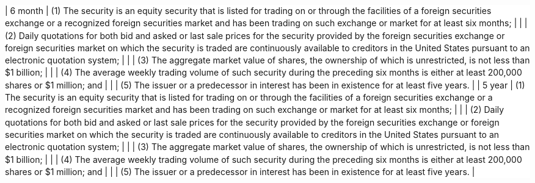 | 6 month    | (1) The security is an equity security that is listed for trading on or through the facilities of a foreign securities exchange or a recognized foreign securities market and has been trading on such exchange or market for at least six months;                                                                                                                                                                                                                                                                                                                                                |
|            |             (2) Daily quotations for both bid and asked or last sale prices for the security provided by the foreign securities exchange or foreign securities market on which the security is traded are continuously available to creditors in the United States pursuant to an electronic quotation system;                                                                                                                                                                                                                                                                                    |
|            |             (3) The aggregate market value of shares, the ownership of which is unrestricted, is not less than $1 billion;                                                                                                                                                                                                                                                                                                                                                                                                                                                                        |
|            |             (4) The average weekly trading volume of such security during the preceding six months is either at least 200,000 shares or $1 million; and                                                                                                                                                                                                                                                                                                                                                                                                                                           |
|            |             (5) The issuer or a predecessor in interest has been in existence for at least five years.                                                                                                                                                                                                                                                                                                                                                                                                                                                                                            |
| 5 year     | (1) The security is an equity security that is listed for trading on or through the facilities of a foreign securities exchange or a recognized foreign securities market and has been trading on such exchange or market for at least six months;                                                                                                                                                                                                                                                                                                                                                |
|            |             (2) Daily quotations for both bid and asked or last sale prices for the security provided by the foreign securities exchange or foreign securities market on which the security is traded are continuously available to creditors in the United States pursuant to an electronic quotation system;                                                                                                                                                                                                                                                                                    |
|            |             (3) The aggregate market value of shares, the ownership of which is unrestricted, is not less than $1 billion;                                                                                                                                                                                                                                                                                                                                                                                                                                                                        |
|            |             (4) The average weekly trading volume of such security during the preceding six months is either at least 200,000 shares or $1 million; and                                                                                                                                                                                                                                                                                                                                                                                                                                           |
|            |             (5) The issuer or a predecessor in interest has been in existence for at least five years.                                                                                                                                                                                                                                                                                                                                                                                                                                                                                            |